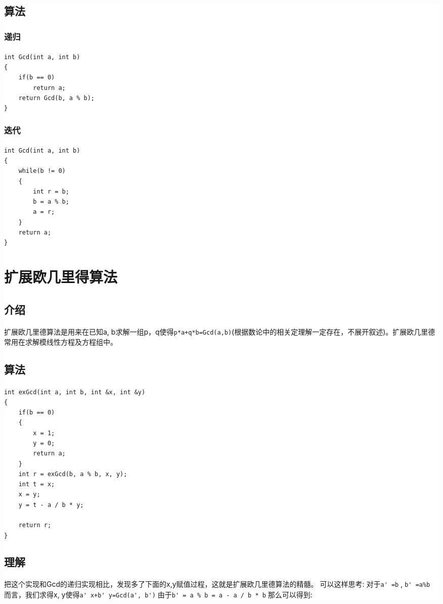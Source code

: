 ## 算法
### 递归

```
int Gcd(int a, int b)
{
    if(b == 0)
        return a;
    return Gcd(b, a % b);
}

```
### 迭代

```
int Gcd(int a, int b)
{
    while(b != 0)
    {
        int r = b;
        b = a % b;
        a = r;
    }
    return a;
}

```

# 扩展欧几里得算法
## 介绍
扩展欧几里德算法是用来在已知a, b求解一组p，q使得`p*a+q*b=Gcd(a,b)`(根据数论中的相关定理解一定存在，不展开叙述)。扩展欧几里德常用在求解模线性方程及方程组中。
## 算法

```
int exGcd(int a, int b, int &x, int &y)
{
    if(b == 0)
    {
        x = 1;
        y = 0;
        return a;
    }
    int r = exGcd(b, a % b, x, y);
    int t = x;
    x = y;
    y = t - a / b * y;

    return r;
}

```
## 理解
把这个实现和Gcd的递归实现相比，发现多了下面的x,y赋值过程，这就是扩展欧几里德算法的精髓。
可以这样思考:
对于`a' =b` , `b' =a%b` 而言，我们求得x, y使得`a' x+b' y=Gcd(a', b')`
由于`b' = a % b = a - a / b * b`
那么可以得到:

